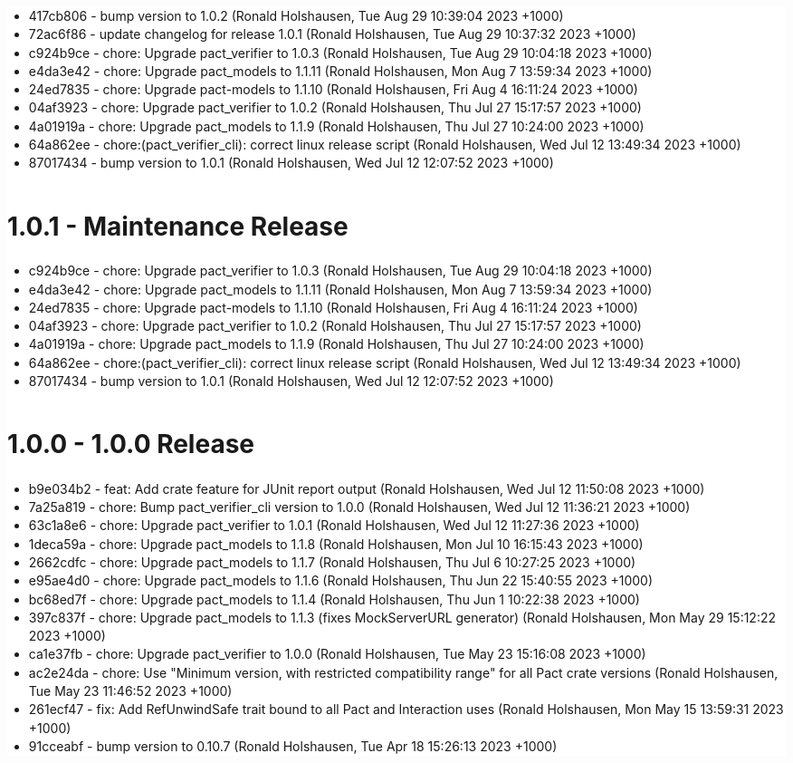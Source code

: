 * 417cb806 - bump version to 1.0.2 (Ronald Holshausen, Tue Aug 29 10:39:04 2023 +1000)
* 72ac6f86 - update changelog for release 1.0.1 (Ronald Holshausen, Tue Aug 29 10:37:32 2023 +1000)
* c924b9ce - chore: Upgrade pact_verifier to 1.0.3 (Ronald Holshausen, Tue Aug 29 10:04:18 2023 +1000)
* e4da3e42 - chore: Upgrade pact_models to 1.1.11 (Ronald Holshausen, Mon Aug 7 13:59:34 2023 +1000)
* 24ed7835 - chore: Upgrade pact-models to 1.1.10 (Ronald Holshausen, Fri Aug 4 16:11:24 2023 +1000)
* 04af3923 - chore: Upgrade pact_verifier to 1.0.2 (Ronald Holshausen, Thu Jul 27 15:17:57 2023 +1000)
* 4a01919a - chore: Upgrade pact_models to 1.1.9 (Ronald Holshausen, Thu Jul 27 10:24:00 2023 +1000)
* 64a862ee - chore:(pact_verifier_cli): correct linux release script (Ronald Holshausen, Wed Jul 12 13:49:34 2023 +1000)
* 87017434 - bump version to 1.0.1 (Ronald Holshausen, Wed Jul 12 12:07:52 2023 +1000)

# 1.0.1 - Maintenance Release

* c924b9ce - chore: Upgrade pact_verifier to 1.0.3 (Ronald Holshausen, Tue Aug 29 10:04:18 2023 +1000)
* e4da3e42 - chore: Upgrade pact_models to 1.1.11 (Ronald Holshausen, Mon Aug 7 13:59:34 2023 +1000)
* 24ed7835 - chore: Upgrade pact-models to 1.1.10 (Ronald Holshausen, Fri Aug 4 16:11:24 2023 +1000)
* 04af3923 - chore: Upgrade pact_verifier to 1.0.2 (Ronald Holshausen, Thu Jul 27 15:17:57 2023 +1000)
* 4a01919a - chore: Upgrade pact_models to 1.1.9 (Ronald Holshausen, Thu Jul 27 10:24:00 2023 +1000)
* 64a862ee - chore:(pact_verifier_cli): correct linux release script (Ronald Holshausen, Wed Jul 12 13:49:34 2023 +1000)
* 87017434 - bump version to 1.0.1 (Ronald Holshausen, Wed Jul 12 12:07:52 2023 +1000)

# 1.0.0 - 1.0.0 Release

* b9e034b2 - feat: Add crate feature for JUnit report output (Ronald Holshausen, Wed Jul 12 11:50:08 2023 +1000)
* 7a25a819 - chore: Bump pact_verifier_cli version to 1.0.0 (Ronald Holshausen, Wed Jul 12 11:36:21 2023 +1000)
* 63c1a8e6 - chore: Upgrade pact_verifier to 1.0.1 (Ronald Holshausen, Wed Jul 12 11:27:36 2023 +1000)
* 1deca59a - chore: Upgrade pact_models to 1.1.8 (Ronald Holshausen, Mon Jul 10 16:15:43 2023 +1000)
* 2662cdfc - chore: Upgrade pact_models to 1.1.7 (Ronald Holshausen, Thu Jul 6 10:27:25 2023 +1000)
* e95ae4d0 - chore: Upgrade pact_models to 1.1.6 (Ronald Holshausen, Thu Jun 22 15:40:55 2023 +1000)
* bc68ed7f - chore: Upgrade pact_models to 1.1.4 (Ronald Holshausen, Thu Jun 1 10:22:38 2023 +1000)
* 397c837f - chore: Upgrade pact_models to 1.1.3 (fixes MockServerURL generator) (Ronald Holshausen, Mon May 29 15:12:22 2023 +1000)
* ca1e37fb - chore: Upgrade pact_verifier to 1.0.0 (Ronald Holshausen, Tue May 23 15:16:08 2023 +1000)
* ac2e24da - chore: Use "Minimum version, with restricted compatibility range" for all Pact crate versions (Ronald Holshausen, Tue May 23 11:46:52 2023 +1000)
* 261ecf47 - fix: Add RefUnwindSafe trait bound to all Pact and Interaction uses (Ronald Holshausen, Mon May 15 13:59:31 2023 +1000)
* 91cceabf - bump version to 0.10.7 (Ronald Holshausen, Tue Apr 18 15:26:13 2023 +1000)
